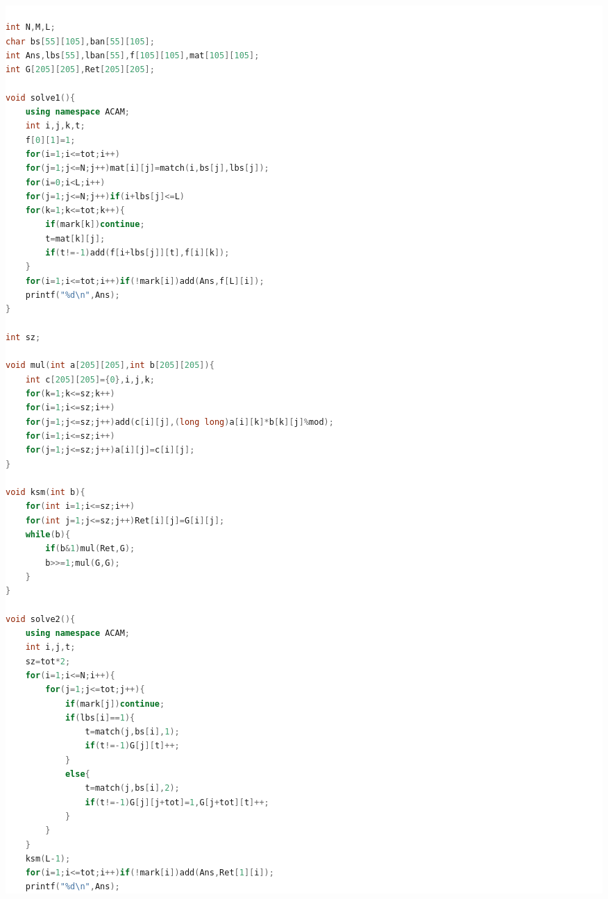 ```c++

int N,M,L;
char bs[55][105],ban[55][105];
int Ans,lbs[55],lban[55],f[105][105],mat[105][105];
int G[205][205],Ret[205][205];

void solve1(){
	using namespace ACAM;
	int i,j,k,t;
	f[0][1]=1;
	for(i=1;i<=tot;i++)
	for(j=1;j<=N;j++)mat[i][j]=match(i,bs[j],lbs[j]);
	for(i=0;i<L;i++)
	for(j=1;j<=N;j++)if(i+lbs[j]<=L)
	for(k=1;k<=tot;k++){
		if(mark[k])continue;
		t=mat[k][j];
		if(t!=-1)add(f[i+lbs[j]][t],f[i][k]);
	}
	for(i=1;i<=tot;i++)if(!mark[i])add(Ans,f[L][i]);
	printf("%d\n",Ans);
}

int sz;

void mul(int a[205][205],int b[205][205]){
	int c[205][205]={0},i,j,k;
	for(k=1;k<=sz;k++)
	for(i=1;i<=sz;i++)
	for(j=1;j<=sz;j++)add(c[i][j],(long long)a[i][k]*b[k][j]%mod);
	for(i=1;i<=sz;i++)
	for(j=1;j<=sz;j++)a[i][j]=c[i][j];
}

void ksm(int b){
	for(int i=1;i<=sz;i++)
	for(int j=1;j<=sz;j++)Ret[i][j]=G[i][j];
	while(b){
		if(b&1)mul(Ret,G);
		b>>=1;mul(G,G);
	}
}

void solve2(){
	using namespace ACAM;
	int i,j,t;
	sz=tot*2;
	for(i=1;i<=N;i++){
		for(j=1;j<=tot;j++){
			if(mark[j])continue;
			if(lbs[i]==1){
				t=match(j,bs[i],1);
				if(t!=-1)G[j][t]++;			
			}
			else{
				t=match(j,bs[i],2);
				if(t!=-1)G[j][j+tot]=1,G[j+tot][t]++;
			}
		}
	}
	ksm(L-1);
	for(i=1;i<=tot;i++)if(!mark[i])add(Ans,Ret[1][i]);
	printf("%d\n",Ans);
```